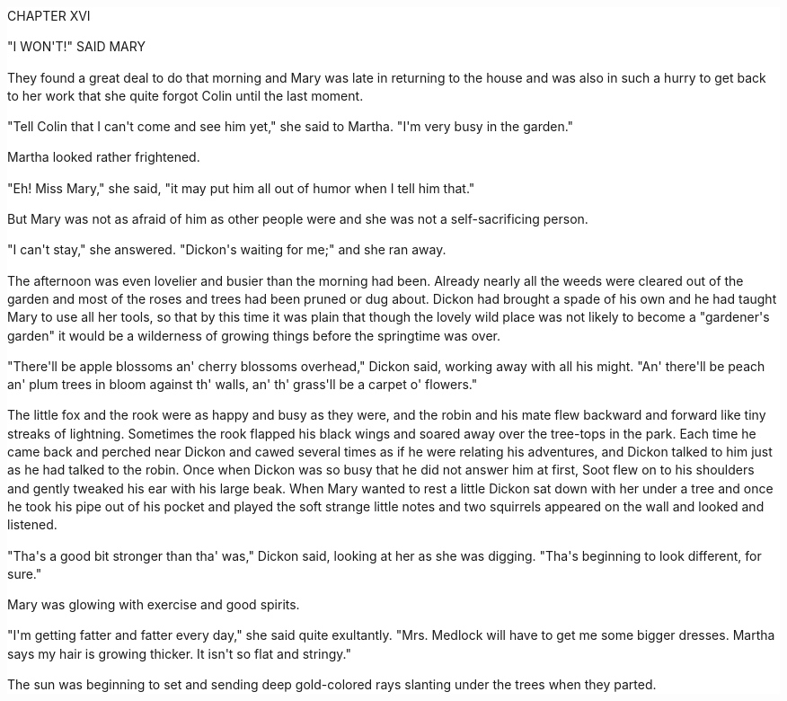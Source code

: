 CHAPTER XVI

"I WON'T!" SAID MARY


They found a great deal to do that morning and Mary was late in
returning to the house and was also in such a hurry to get back to her
work that she quite forgot Colin until the last moment.

"Tell Colin that I can't come and see him yet," she said to Martha. "I'm
very busy in the garden."

Martha looked rather frightened.

"Eh! Miss Mary," she said, "it may put him all out of humor when I tell
him that."

But Mary was not as afraid of him as other people were and she was not a
self-sacrificing person.

"I can't stay," she answered. "Dickon's waiting for me;" and she ran
away.

The afternoon was even lovelier and busier than the morning had been.
Already nearly all the weeds were cleared out of the garden and most of
the roses and trees had been pruned or dug about. Dickon had brought a
spade of his own and he had taught Mary to use all her tools, so that
by this time it was plain that though the lovely wild place was not
likely to become a "gardener's garden" it would be a wilderness of
growing things before the springtime was over.

"There'll be apple blossoms an' cherry blossoms overhead," Dickon said,
working away with all his might. "An' there'll be peach an' plum trees
in bloom against th' walls, an' th' grass'll be a carpet o' flowers."

The little fox and the rook were as happy and busy as they were, and the
robin and his mate flew backward and forward like tiny streaks of
lightning. Sometimes the rook flapped his black wings and soared away
over the tree-tops in the park. Each time he came back and perched near
Dickon and cawed several times as if he were relating his adventures,
and Dickon talked to him just as he had talked to the robin. Once when
Dickon was so busy that he did not answer him at first, Soot flew on to
his shoulders and gently tweaked his ear with his large beak. When Mary
wanted to rest a little Dickon sat down with her under a tree and once
he took his pipe out of his pocket and played the soft strange little
notes and two squirrels appeared on the wall and looked and listened.

"Tha's a good bit stronger than tha' was," Dickon said, looking at her
as she was digging. "Tha's beginning to look different, for sure."

Mary was glowing with exercise and good spirits.

"I'm getting fatter and fatter every day," she said quite exultantly.
"Mrs. Medlock will have to get me some bigger dresses. Martha says my
hair is growing thicker. It isn't so flat and stringy."

The sun was beginning to set and sending deep gold-colored rays slanting
under the trees when they parted.
